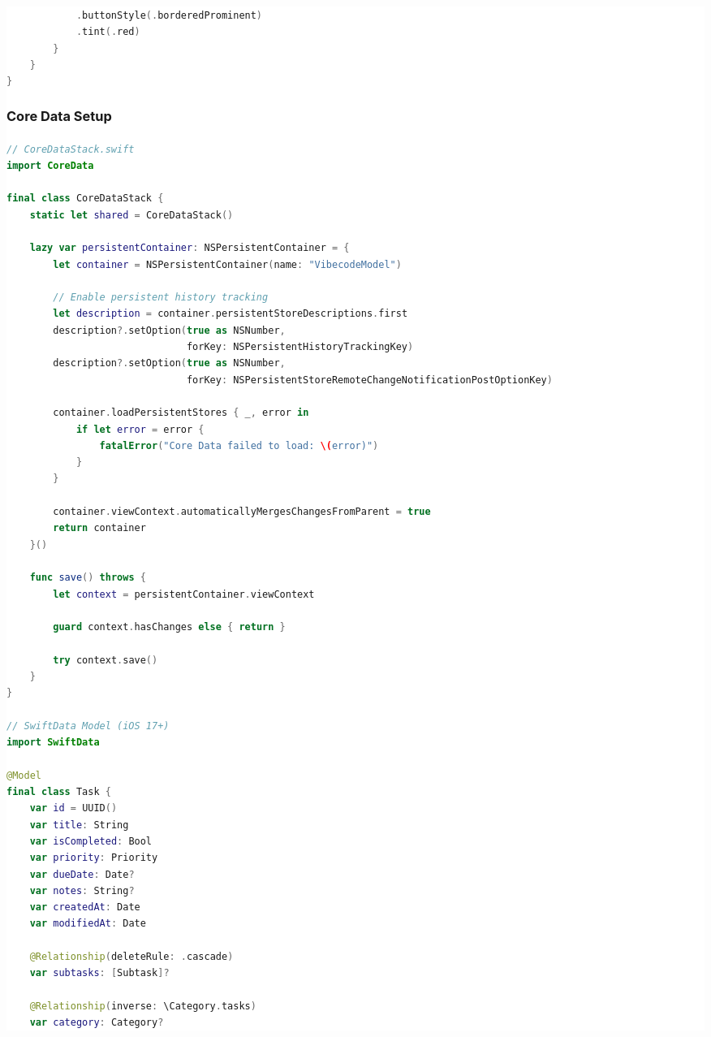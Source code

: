 ```swift
            .buttonStyle(.borderedProminent)
            .tint(.red)
        }
    }
}
```

### Core Data Setup
```swift
// CoreDataStack.swift
import CoreData

final class CoreDataStack {
    static let shared = CoreDataStack()
    
    lazy var persistentContainer: NSPersistentContainer = {
        let container = NSPersistentContainer(name: "VibecodeModel")
        
        // Enable persistent history tracking
        let description = container.persistentStoreDescriptions.first
        description?.setOption(true as NSNumber, 
                               forKey: NSPersistentHistoryTrackingKey)
        description?.setOption(true as NSNumber,
                               forKey: NSPersistentStoreRemoteChangeNotificationPostOptionKey)
        
        container.loadPersistentStores { _, error in
            if let error = error {
                fatalError("Core Data failed to load: \(error)")
            }
        }
        
        container.viewContext.automaticallyMergesChangesFromParent = true
        return container
    }()
    
    func save() throws {
        let context = persistentContainer.viewContext
        
        guard context.hasChanges else { return }
        
        try context.save()
    }
}

// SwiftData Model (iOS 17+)
import SwiftData

@Model
final class Task {
    var id = UUID()
    var title: String
    var isCompleted: Bool
    var priority: Priority
    var dueDate: Date?
    var notes: String?
    var createdAt: Date
    var modifiedAt: Date
    
    @Relationship(deleteRule: .cascade)
    var subtasks: [Subtask]?
    
    @Relationship(inverse: \Category.tasks)
    var category: Category?
```